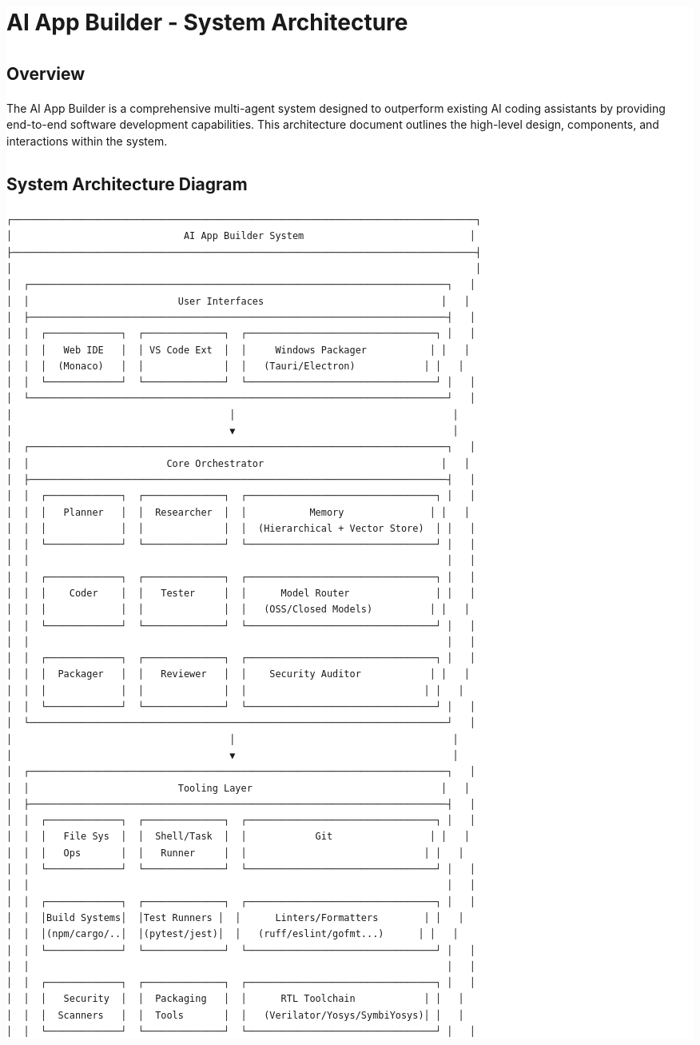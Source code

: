 # AI App Builder - System Architecture

## Overview

The AI App Builder is a comprehensive multi-agent system designed to outperform existing AI coding assistants by providing end-to-end software development capabilities. This architecture document outlines the high-level design, components, and interactions within the system.

## System Architecture Diagram

```
┌─────────────────────────────────────────────────────────────────────────────────┐
│                              AI App Builder System                             │
├─────────────────────────────────────────────────────────────────────────────────┤
│                                                                                 │
│  ┌─────────────────────────────────────────────────────────────────────────┐   │
│  │                          User Interfaces                               │   │
│  ├─────────────────────────────────────────────────────────────────────────┤   │
│  │  ┌─────────────┐  ┌──────────────┐  ┌─────────────────────────────────┐ │   │
│  │  │   Web IDE   │  │ VS Code Ext  │  │     Windows Packager           │ │   │
│  │  │  (Monaco)   │  │              │  │   (Tauri/Electron)            │ │   │
│  │  └─────────────┘  └──────────────┘  └─────────────────────────────────┘ │   │
│  └─────────────────────────────────────────────────────────────────────────┘   │
│                                      │                                      │
│                                      ▼                                      │
│  ┌─────────────────────────────────────────────────────────────────────────┐   │
│  │                        Core Orchestrator                               │   │
│  ├─────────────────────────────────────────────────────────────────────────┤   │
│  │  ┌─────────────┐  ┌──────────────┐  ┌─────────────────────────────────┐ │   │
│  │  │   Planner   │  │  Researcher  │  │           Memory               │ │   │
│  │  │             │  │              │  │  (Hierarchical + Vector Store)  │ │   │
│  │  └─────────────┘  └──────────────┘  └─────────────────────────────────┘ │   │
│  │                                                                         │   │
│  │  ┌─────────────┐  ┌──────────────┐  ┌─────────────────────────────────┐ │   │
│  │  │    Coder    │  │   Tester     │  │      Model Router               │ │   │
│  │  │             │  │              │  │   (OSS/Closed Models)          │ │   │
│  │  └─────────────┘  └──────────────┘  └─────────────────────────────────┘ │   │
│  │                                                                         │   │
│  │  ┌─────────────┐  ┌──────────────┐  ┌─────────────────────────────────┐ │   │
│  │  │  Packager   │  │   Reviewer   │  │    Security Auditor            │ │   │
│  │  │             │  │              │  │                               │ │   │
│  │  └─────────────┘  └──────────────┘  └─────────────────────────────────┘ │   │
│  └─────────────────────────────────────────────────────────────────────────┘   │
│                                      │                                      │
│                                      ▼                                      │
│  ┌─────────────────────────────────────────────────────────────────────────┐   │
│  │                          Tooling Layer                                 │   │
│  ├─────────────────────────────────────────────────────────────────────────┤   │
│  │  ┌─────────────┐  ┌──────────────┐  ┌─────────────────────────────────┐ │   │
│  │  │   File Sys  │  │  Shell/Task  │  │            Git                 │ │   │
│  │  │   Ops       │  │   Runner     │  │                               │ │   │
│  │  └─────────────┘  └──────────────┘  └─────────────────────────────────┘ │   │
│  │                                                                         │   │
│  │  ┌─────────────┐  ┌──────────────┐  ┌─────────────────────────────────┐ │   │
│  │  │Build Systems│  │Test Runners │  │      Linters/Formatters        │ │   │
│  │  │(npm/cargo/..│  │(pytest/jest)│  │   (ruff/eslint/gofmt...)      │ │   │
│  │  └─────────────┘  └──────────────┘  └─────────────────────────────────┘ │   │
│  │                                                                         │   │
│  │  ┌─────────────┐  ┌──────────────┐  ┌─────────────────────────────────┐ │   │
│  │  │   Security  │  │  Packaging   │  │      RTL Toolchain            │ │   │
│  │  │  Scanners   │  │  Tools       │  │   (Verilator/Yosys/SymbiYosys)│ │   │
│  │  └─────────────┘  └──────────────┘  └─────────────────────────────────┘ │   │
```